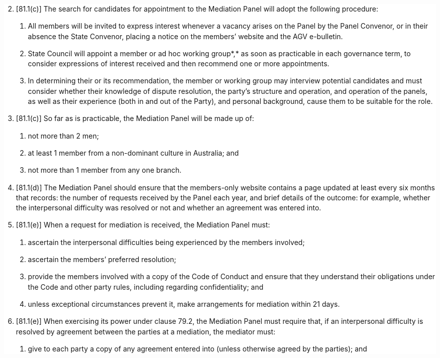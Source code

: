 2.  \[81.1(c)\] The search for candidates for appointment to the
    Mediation Panel will adopt the following procedure:

    1.  All members will be invited to express interest whenever a
        vacancy arises on the Panel by the Panel Convenor, or in their
        absence the State Convenor, placing a notice on the members’
        website and the AGV e-bulletin.

    2.  State Council will appoint a member or ad hoc working group*,*
        as soon as practicable in each governance term, to consider
        expressions of interest received and then recommend one or more
        appointments.

    3.  In determining their or its recommendation, the member or
        working group may interview potential candidates and must
        consider whether their knowledge of dispute resolution, the
        party’s structure and operation, and operation of the panels, as
        well as their experience (both in and out of the Party), and
        personal background, cause them to be suitable for the role.

3.  \[81.1(c)\] So far as is practicable, the Mediation Panel will be
    made up of:

    1.  not more than 2 men;

    2.  at least 1 member from a non-dominant culture in Australia; and

    3.  not more than 1 member from any one branch.

4.  \[81.1(d)\] The Mediation Panel should ensure that the members-only
    website contains a page updated at least every six months that
    records: the number of requests received by the Panel each year, and
    brief details of the outcome: for example, whether the interpersonal
    difficulty was resolved or not and whether an agreement was entered
    into.

5.  \[81.1(e)\] When a request for mediation is received, the Mediation
    Panel must:

    1.  ascertain the interpersonal difficulties being experienced by
        the members involved;

    2.  ascertain the members’ preferred resolution;

    3.  provide the members involved with a copy of the Code of Conduct
        and ensure that they understand their obligations under the Code
        and other party rules, including regarding confidentiality; and

    4.  unless exceptional circumstances prevent it, make arrangements
        for mediation within 21 days.

6.  \[81.1(e)\] When exercising its power under clause 79.2, the
    Mediation Panel must require that, if an interpersonal difficulty is
    resolved by agreement between the parties at a mediation, the
    mediator must:

    1.  give to each party a copy of any agreement entered into (unless
        otherwise agreed by the parties); and
